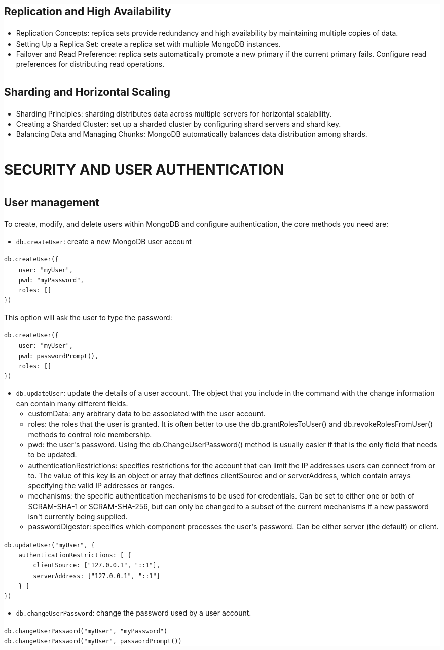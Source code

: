 ## Replication and High Availability
- Replication Concepts: replica sets provide redundancy and high availability by maintaining multiple copies of data. 
- Setting Up a Replica Set: create a replica set with multiple MongoDB instances. 
- Failover and Read Preference: replica sets automatically promote a new primary if the current primary fails. Configure read preferences for distributing read operations.

## Sharding and Horizontal Scaling
- Sharding Principles: sharding distributes data across multiple servers for horizontal scalability.
- Creating a Sharded Cluster: set up a sharded cluster by configuring shard servers and shard key.
- Balancing Data and Managing Chunks: MongoDB automatically balances data distribution among shards.

# SECURITY AND USER AUTHENTICATION
## User management
To create, modify, and delete users within MongoDB and configure authentication, the core methods you need are:
- `db.createUser`: create a new MongoDB user account
```
db.createUser({
    user: "myUser",
    pwd: "myPassword",
    roles: []
})
```
This option will ask the user to type the password:
```
db.createUser({
    user: "myUser",
    pwd: passwordPrompt(),
    roles: []
})
```
- `db.updateUser`: update the details of a user account. The object that you include in the command with the change information can contain many different fields.
  - customData: any arbitrary data to be associated with the user account. 
  - roles: the roles that the user is granted. It is often better to use the db.grantRolesToUser() and db.revokeRolesFromUser() methods to control role membership. 
  - pwd: the user's password. Using the db.ChangeUserPassword() method is usually easier if that is the only field that needs to be updated. 
  - authenticationRestrictions: specifies restrictions for the account that can limit the IP addresses users can connect from or to. The value of this key is an object or array that defines clientSource and or serverAddress, which contain arrays specifying the valid IP addresses or ranges. 
  - mechanisms: the specific authentication mechanisms to be used for credentials. Can be set to either one or both of SCRAM-SHA-1 or SCRAM-SHA-256, but can only be changed to a subset of the current mechanisms if a new password isn't currently being supplied. 
  - passwordDigestor: specifies which component processes the user's password. Can be either server (the default) or client.
```
db.updateUser("myUser", {
    authenticationRestrictions: [ {
        clientSource: ["127.0.0.1", "::1"],
        serverAddress: ["127.0.0.1", "::1"]
    } ]
})
```
- `db.changeUserPassword`: change the password used by a user account.
```
db.changeUserPassword("myUser", "myPassword")
db.changeUserPassword("myUser", passwordPrompt())
```